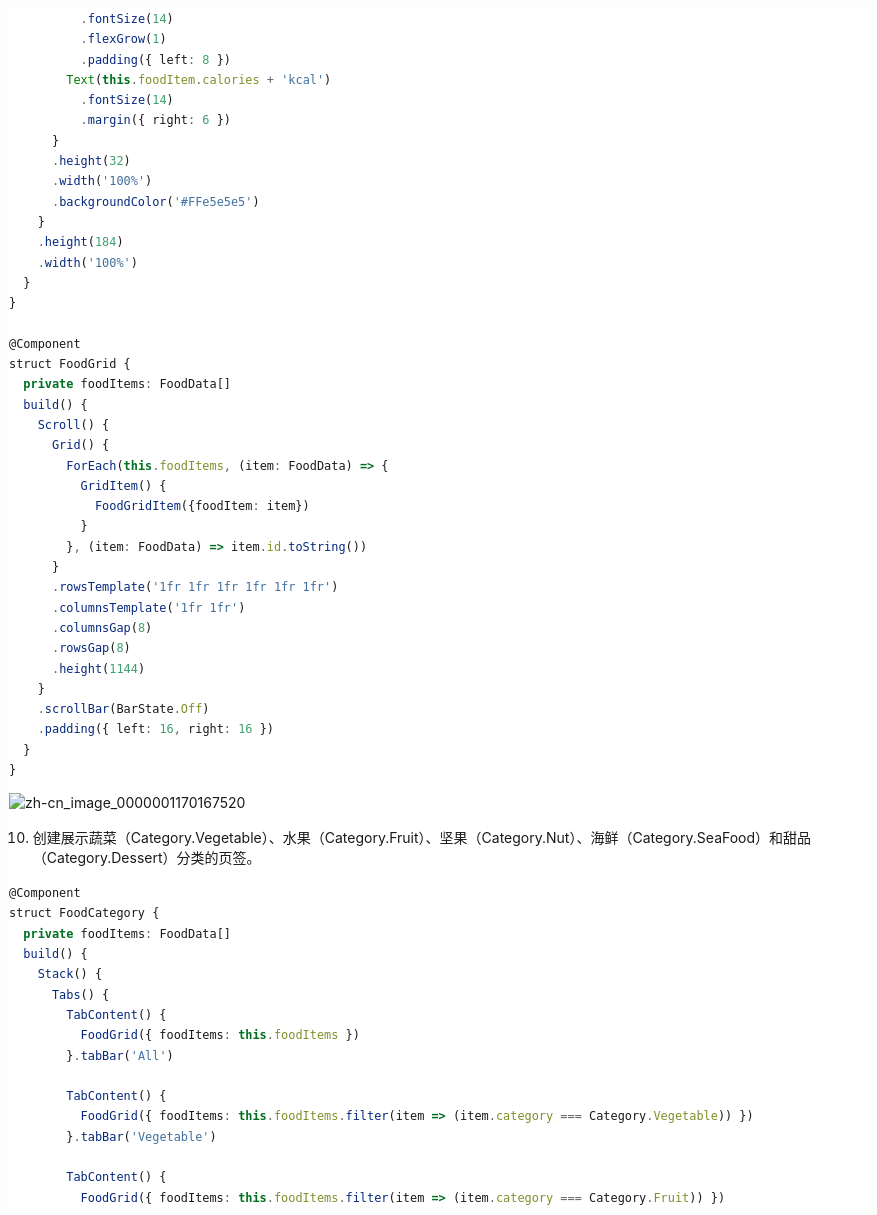   ```ts
             .fontSize(14)
             .flexGrow(1)
             .padding({ left: 8 })
           Text(this.foodItem.calories + 'kcal')
             .fontSize(14)
             .margin({ right: 6 })
         }
         .height(32)
         .width('100%')
         .backgroundColor('#FFe5e5e5')
       }
       .height(184)
       .width('100%')
     }
   }

   @Component
   struct FoodGrid {
     private foodItems: FoodData[]
     build() {
       Scroll() {
         Grid() {
           ForEach(this.foodItems, (item: FoodData) => {
             GridItem() {
               FoodGridItem({foodItem: item})
             }
           }, (item: FoodData) => item.id.toString())
         }
         .rowsTemplate('1fr 1fr 1fr 1fr 1fr 1fr')
         .columnsTemplate('1fr 1fr')
         .columnsGap(8)
         .rowsGap(8)
         .height(1144)
       }
       .scrollBar(BarState.Off)
       .padding({ left: 16, right: 16 })
     }
   }
   ```

   ![zh-cn_image_0000001170167520](figures/zh-cn_image_0000001170167520.gif)

10. 创建展示蔬菜（Category.Vegetable）、水果（Category.Fruit）、坚果（Category.Nut）、海鲜（Category.SeaFood）和甜品（Category.Dessert）分类的页签。
  ```ts
  @Component
  struct FoodCategory {
    private foodItems: FoodData[]
    build() {
      Stack() {
        Tabs() {
          TabContent() {
            FoodGrid({ foodItems: this.foodItems })
          }.tabBar('All')

          TabContent() {
            FoodGrid({ foodItems: this.foodItems.filter(item => (item.category === Category.Vegetable)) })
          }.tabBar('Vegetable')

          TabContent() {
            FoodGrid({ foodItems: this.foodItems.filter(item => (item.category === Category.Fruit)) })
  ```